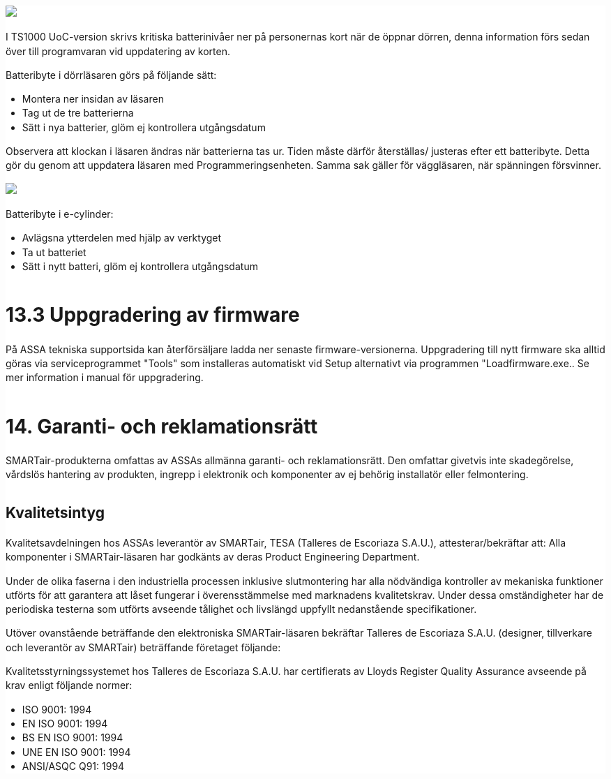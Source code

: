 ![](_page_14_Picture_29.jpeg)

I TS1000 UoC-version skrivs kritiska batterinivåer ner på personernas kort när de öppnar dörren, denna information förs sedan över till programvaran vid uppdatering av korten.

Batteribyte i dörrläsaren görs på följande sätt:

- Montera ner insidan av läsaren
- Tag ut de tre batterierna
- Sätt i nya batterier, glöm ej kontrollera utgångsdatum

Observera att klockan i läsaren ändras när batterierna tas ur. Tiden måste därför återställas/ justeras efter ett batteribyte. Detta gör du genom att uppdatera läsaren med Programmeringsenheten. Samma sak gäller för väggläsaren, när spänningen försvinner.

![](_page_14_Picture_36.jpeg)

Batteribyte i e-cylinder:

- Avlägsna ytterdelen med hjälp av verktyget
- Ta ut batteriet
- Sätt i nytt batteri, glöm ej kontrollera utgångsdatum

# **13.3 Uppgradering av firmware**

På ASSA tekniska supportsida kan återförsäljare ladda ner senaste firmware-versionerna. Uppgradering till nytt firmware ska alltid göras via serviceprogrammet "Tools" som installeras automatiskt vid Setup alternativt via programmen "Loadfirmware.exe.. Se mer information i manual för uppgradering.

# **14. Garanti- och reklamationsrätt**

SMARTair-produkterna omfattas av ASSAs allmänna garanti- och reklamationsrätt. Den omfattar givetvis inte skadegörelse, vårdslös hantering av produkten, ingrepp i elektronik och komponenter av ej behörig installatör eller felmontering.

## **Kvalitetsintyg**

Kvalitetsavdelningen hos ASSAs leverantör av SMARTair, TESA (Talleres de Escoriaza S.A.U.), attesterar/bekräftar att: Alla komponenter i SMARTair-läsaren har godkänts av deras Product Engineering Department.

Under de olika faserna i den industriella processen inklusive slutmontering har alla nödvändiga kontroller av mekaniska funktioner utförts för att garantera att låset fungerar i överensstämmelse med marknadens kvalitetskrav. Under dessa omständigheter har de periodiska testerna som utförts avseende tålighet och livslängd uppfyllt nedanstående specifikationer.

Utöver ovanstående beträffande den elektroniska SMARTair-läsaren bekräftar Talleres de Escoriaza S.A.U. (designer, tillverkare och leverantör av SMARTair) beträffande företaget följande:

Kvalitetsstyrningssystemet hos Talleres de Escoriaza S.A.U. har certifierats av Lloyds Register Quality Assurance avseende på krav enligt följande normer:

- ISO 9001: 1994
- EN ISO 9001: 1994
- BS EN ISO 9001: 1994
- UNE EN ISO 9001: 1994
- ANSI/ASQC Q91: 1994
